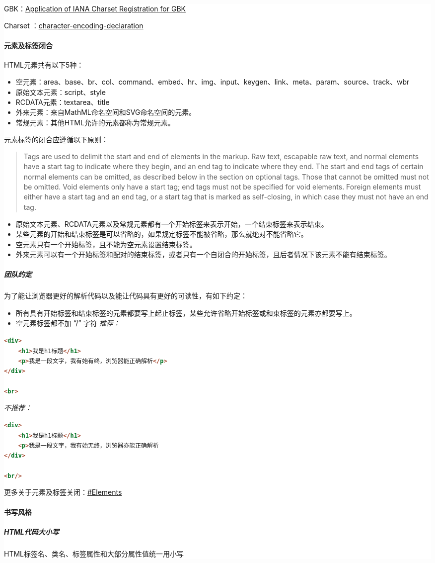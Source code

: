GBK：[Application of IANA Charset Registration for GBK](https://www.ietf.org/assignments/charset-reg/GBK)

Charset ：[character-encoding-declaration](https://html.spec.whatwg.org/multipage/semantics.html#character-encoding-declaration)

#### 元素及标签闭合
HTML元素共有以下5种：
* 空元素：area、base、br、col、command、embed、hr、img、input、keygen、link、meta、param、source、track、wbr
* 原始文本元素：script、style
* RCDATA元素：textarea、title
* 外来元素：来自MathML命名空间和SVG命名空间的元素。
* 常规元素：其他HTML允许的元素都称为常规元素。

元素标签的闭合应遵循以下原则：
> Tags are used to delimit the start and end of elements in the markup. Raw text, escapable raw text, and normal elements have a start tag to indicate where they begin, and an end tag to indicate where they end. The start and end tags of certain normal elements can be omitted, as described below in the section on optional tags. Those that cannot be omitted must not be omitted. Void elements only have a start tag; end tags must not be specified for void elements. Foreign elements must either have a start tag and an end tag, or a start tag that is marked as self-closing, in which case they must not have an end tag.

* 原始文本元素、RCDATA元素以及常规元素都有一个开始标签来表示开始，一个结束标签来表示结束。
* 某些元素的开始和结束标签是可以省略的，如果规定标签不能被省略，那么就绝对不能省略它。
* 空元素只有一个开始标签，且不能为空元素设置结束标签。
* 外来元素可以有一个开始标签和配对的结束标签，或者只有一个自闭合的开始标签，且后者情况下该元素不能有结束标签。
##### 团队约定
为了能让浏览器更好的解析代码以及能让代码具有更好的可读性，有如下约定：

* 所有具有开始标签和结束标签的元素都要写上起止标签，某些允许省略开始标签或和束标签的元素亦都要写上。
* 空元素标签都不加 “/” 字符
<i>推荐：</i>
```html
<div>
    <h1>我是h1标题</h1>
    <p>我是一段文字，我有始有终，浏览器能正确解析</p>
</div>
	
<br>
```
<i>不推荐：</i>
```html
<div>
    <h1>我是h1标题</h1>
    <p>我是一段文字，我有始无终，浏览器亦能正确解析
</div>

<br/>
```

更多关于元素及标签关闭：[#Elements](https://html.spec.whatwg.org/multipage/syntax.html#elements-0)

#### 书写风格
##### HTML代码大小写
HTML标签名、类名、标签属性和大部分属性值统一用小写
